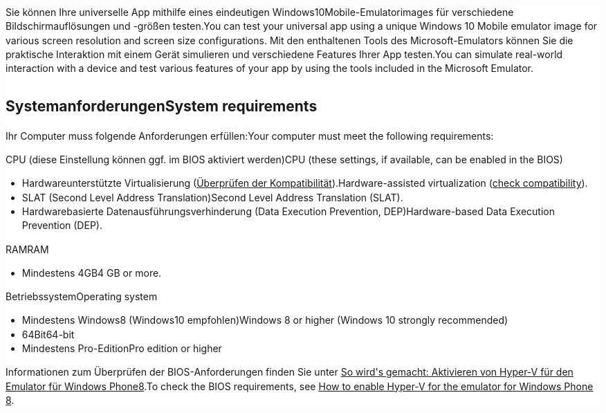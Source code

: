 <span data-ttu-id="d2e34-111">Sie können Ihre universelle App mithilfe eines eindeutigen Windows10Mobile-Emulatorimages für verschiedene Bildschirmauflösungen und -größen testen.</span><span class="sxs-lookup"><span data-stu-id="d2e34-111">You can test your universal app using a unique Windows 10 Mobile emulator image for various screen resolution and screen size configurations.</span></span> <span data-ttu-id="d2e34-112">Mit den enthaltenen Tools des Microsoft-Emulators können Sie die praktische Interaktion mit einem Gerät simulieren und verschiedene Features Ihrer App testen.</span><span class="sxs-lookup"><span data-stu-id="d2e34-112">You can simulate real-world interaction with a device and test various features of your app by using the tools included in the Microsoft Emulator.</span></span>

## <a name="system-requirements"></a><span data-ttu-id="d2e34-113">Systemanforderungen</span><span class="sxs-lookup"><span data-stu-id="d2e34-113">System requirements</span></span>

<span data-ttu-id="d2e34-114">Ihr Computer muss folgende Anforderungen erfüllen:</span><span class="sxs-lookup"><span data-stu-id="d2e34-114">Your computer must meet the following requirements:</span></span>

<span data-ttu-id="d2e34-115">CPU (diese Einstellung können ggf. im BIOS aktiviert werden)</span><span class="sxs-lookup"><span data-stu-id="d2e34-115">CPU (these settings, if available, can be enabled in the BIOS)</span></span>

-   <span data-ttu-id="d2e34-116">Hardwareunterstützte Virtualisierung ([Überprüfen der Kompatibilität](https://www.microsoft.com/download/details.aspx?id=592)).</span><span class="sxs-lookup"><span data-stu-id="d2e34-116">Hardware-assisted virtualization ([check compatibility](https://www.microsoft.com/download/details.aspx?id=592)).</span></span>
-   <span data-ttu-id="d2e34-117">SLAT (Second Level Address Translation)</span><span class="sxs-lookup"><span data-stu-id="d2e34-117">Second Level Address Translation (SLAT).</span></span>
-   <span data-ttu-id="d2e34-118">Hardwarebasierte Datenausführungsverhinderung (Data Execution Prevention, DEP)</span><span class="sxs-lookup"><span data-stu-id="d2e34-118">Hardware-based Data Execution Prevention (DEP).</span></span>

<span data-ttu-id="d2e34-119">RAM</span><span class="sxs-lookup"><span data-stu-id="d2e34-119">RAM</span></span>

-   <span data-ttu-id="d2e34-120">Mindestens 4GB</span><span class="sxs-lookup"><span data-stu-id="d2e34-120">4 GB or more.</span></span>

<span data-ttu-id="d2e34-121">Betriebssystem</span><span class="sxs-lookup"><span data-stu-id="d2e34-121">Operating system</span></span>

-   <span data-ttu-id="d2e34-122">Mindestens Windows8 (Windows10 empfohlen)</span><span class="sxs-lookup"><span data-stu-id="d2e34-122">Windows 8 or higher (Windows 10 strongly recommended)</span></span>
-   <span data-ttu-id="d2e34-123">64Bit</span><span class="sxs-lookup"><span data-stu-id="d2e34-123">64-bit</span></span>
-   <span data-ttu-id="d2e34-124">Mindestens Pro-Edition</span><span class="sxs-lookup"><span data-stu-id="d2e34-124">Pro edition or higher</span></span>

<span data-ttu-id="d2e34-125">Informationen zum Überprüfen der BIOS-Anforderungen finden Sie unter [So wird's gemacht: Aktivieren von Hyper-V für den Emulator für Windows Phone8](https://msdn.microsoft.com/library/windows/apps/xaml/jj863509.aspx).</span><span class="sxs-lookup"><span data-stu-id="d2e34-125">To check the BIOS requirements, see [How to enable Hyper-V for the emulator for Windows Phone 8](https://msdn.microsoft.com/library/windows/apps/xaml/jj863509.aspx).</span></span>
